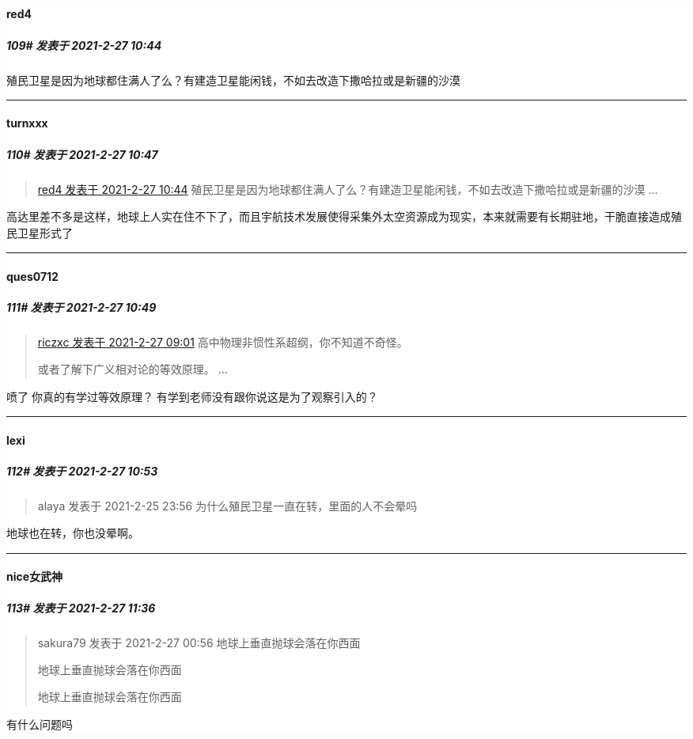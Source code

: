 ####  red4  
##### 109#       发表于 2021-2-27 10:44


殖民卫星是因为地球都住满人了么？有建造卫星能闲钱，不如去改造下撒哈拉或是新疆的沙漠


-----

####  turnxxx  
##### 110#       发表于 2021-2-27 10:47


<blockquote><a href="httphttps://bbs.saraba1st.com/2b/forum.php?mod=redirect&amp;goto=findpost&amp;pid=50455866&amp;ptid=1989806" target="_blank">red4 发表于 2021-2-27 10:44</a>
殖民卫星是因为地球都住满人了么？有建造卫星能闲钱，不如去改造下撒哈拉或是新疆的沙漠 ...</blockquote>
高达里差不多是这样，地球上人实在住不下了，而且宇航技术发展使得采集外太空资源成为现实，本来就需要有长期驻地，干脆直接造成殖民卫星形式了


-----

####  ques0712  
##### 111#       发表于 2021-2-27 10:49


<blockquote><a href="httphttps://bbs.saraba1st.com/2b/forum.php?mod=redirect&amp;goto=findpost&amp;pid=50455149&amp;ptid=1989806" target="_blank">riczxc 发表于 2021-2-27 09:01</a>
高中物理非惯性系超纲，你不知道不奇怪。

或者了解下广义相对论的等效原理。 ...</blockquote>
喷了
你真的有学过等效原理？
有学到老师没有跟你说这是为了观察引入的？


-----

####  lexi  
##### 112#       发表于 2021-2-27 10:53


<blockquote>alaya 发表于 2021-2-25 23:56
为什么殖民卫星一直在转，里面的人不会晕吗</blockquote>
地球也在转，你也没晕啊。


-----

####  nice女武神  
##### 113#       发表于 2021-2-27 11:36


<blockquote>sakura79 发表于 2021-2-27 00:56
地球上垂直抛球会落在你西面

地球上垂直抛球会落在你西面

地球上垂直抛球会落在你西面</blockquote>
有什么问题吗
